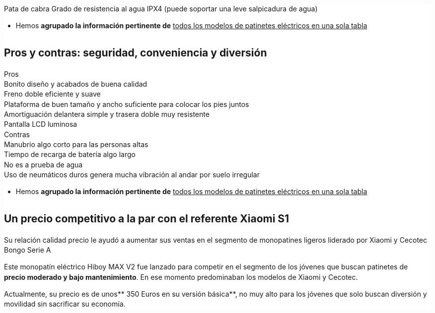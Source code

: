 <td>Pata de cabra</td>
</tr>
<tr>
<td>Grado de resistencia al agua</td>
<td>IPX4 (puede soportar una leve salpicadura de agua)</td>
</tr>
<tr>
<td></td>
<td></td>
</tr>

</table>

+ Hemos **agrupado la información pertinente de** [todos los modelos de patinetes eléctricos en una sola tabla](/patinetes-electricos/base-de-datos-de-todos-patinetes-electricos-analizados)

## Pros y contras: seguridad, conveniencia y diversión

<div class="row">
<div class="col">
<div class="pros-header">Pros</div>
<div class="pros-item">Bonito diseño y acabados de buena calidad</div>
<div class="pros-item">Freno doble eficiente y suave</div>
<div class="pros-item">Plataforma de buen tamaño y ancho suficiente para colocar los pies juntos</div>
<div class="pros-item">Amortiguación delantera simple y trasera doble muy resistente</div>
<div class="pros-item">Pantalla LCD luminosa</div>
</div>

<div class="col">
<div class="cons-header">Contras</div>
<div class="cons-item">Manubrio algo corto para las personas altas</div>
<div class="cons-item">Tiempo de recarga de batería algo largo</div>
<div class="cons-item">No es a prueba de agua</div>
<div class="cons-item">Uso de neumáticos duros genera mucha vibración al andar por suelo irregular</div>
</div>
</div>

+ Hemos **agrupado la información pertinente de** [todos los modelos de patinetes eléctricos en una sola tabla](/patinetes-electricos/base-de-datos-de-todos-patinetes-electricos-analizados)

## Un precio competitivo a la par con el referente Xiaomi S1

Su relación calidad precio le ayudó a aumentar sus ventas en el segmento de monopatines ligeros liderado por Xiaomi y Cecotec Bongo Serie A

Este monopatín eléctrico Hiboy MAX V2 fue lanzado para competir en el segmento de los jóvenes que buscan patinetes de **precio moderado y bajo mantenimiento**. En ese momento predominaban los modelos de Xiaomi y Cecotec.

Actualmente, su precio es de unos** 350 Euros en su versión básica**, no muy alto para los jóvenes que solo buscan diversión y movilidad sin sacrificar su economía.
